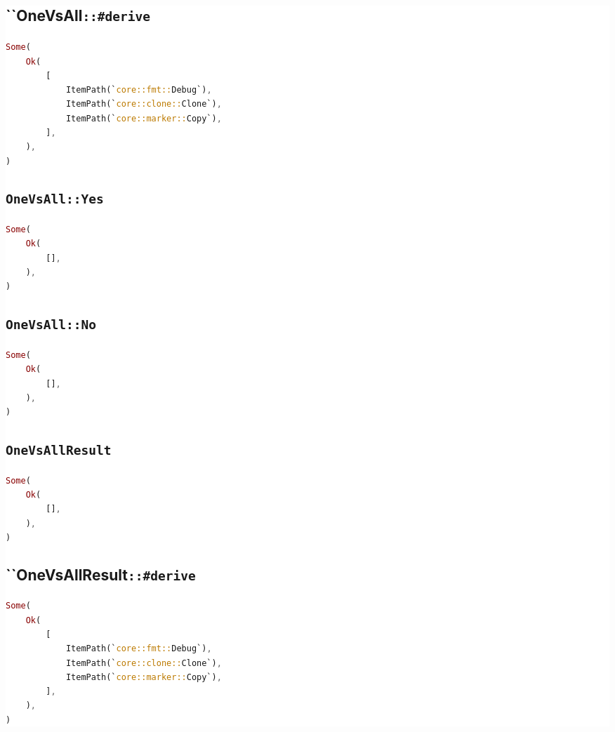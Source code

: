 ## ``OneVsAll`::#derive`

```rust
Some(
    Ok(
        [
            ItemPath(`core::fmt::Debug`),
            ItemPath(`core::clone::Clone`),
            ItemPath(`core::marker::Copy`),
        ],
    ),
)
```

## `OneVsAll::Yes`

```rust
Some(
    Ok(
        [],
    ),
)
```

## `OneVsAll::No`

```rust
Some(
    Ok(
        [],
    ),
)
```

## `OneVsAllResult`

```rust
Some(
    Ok(
        [],
    ),
)
```

## ``OneVsAllResult`::#derive`

```rust
Some(
    Ok(
        [
            ItemPath(`core::fmt::Debug`),
            ItemPath(`core::clone::Clone`),
            ItemPath(`core::marker::Copy`),
        ],
    ),
)
```
